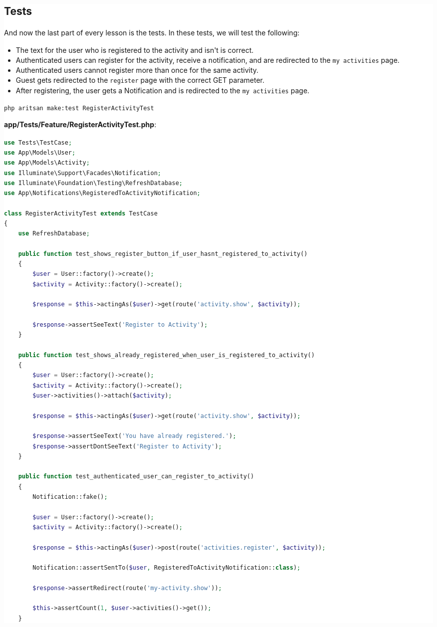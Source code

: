 
## Tests

And now the last part of every lesson is the tests. In these tests, we will test the following:
- The text for the user who is registered to the activity and isn't is correct.
- Authenticated users can register for the activity, receive a notification, and are redirected to the `my activities` page.
- Authenticated users cannot register more than once for the same activity.
- Guest gets redirected to the `register` page with the correct GET parameter.
- After registering, the user gets a Notification and is redirected to the `my activities` page.

```sh
php aritsan make:test RegisterActivityTest
```

**app/Tests/Feature/RegisterActivityTest.php**:
```php
use Tests\TestCase;
use App\Models\User;
use App\Models\Activity;
use Illuminate\Support\Facades\Notification;
use Illuminate\Foundation\Testing\RefreshDatabase;
use App\Notifications\RegisteredToActivityNotification;

class RegisterActivityTest extends TestCase
{
    use RefreshDatabase;

    public function test_shows_register_button_if_user_hasnt_registered_to_activity()
    {
        $user = User::factory()->create();
        $activity = Activity::factory()->create();

        $response = $this->actingAs($user)->get(route('activity.show', $activity));

        $response->assertSeeText('Register to Activity');
    }

    public function test_shows_already_registered_when_user_is_registered_to_activity()
    {
        $user = User::factory()->create();
        $activity = Activity::factory()->create();
        $user->activities()->attach($activity);

        $response = $this->actingAs($user)->get(route('activity.show', $activity));

        $response->assertSeeText('You have already registered.');
        $response->assertDontSeeText('Register to Activity');
    }

    public function test_authenticated_user_can_register_to_activity()
    {
        Notification::fake();

        $user = User::factory()->create();
        $activity = Activity::factory()->create();

        $response = $this->actingAs($user)->post(route('activities.register', $activity));

        Notification::assertSentTo($user, RegisteredToActivityNotification::class);

        $response->assertRedirect(route('my-activity.show'));

        $this->assertCount(1, $user->activities()->get());
    }
```
